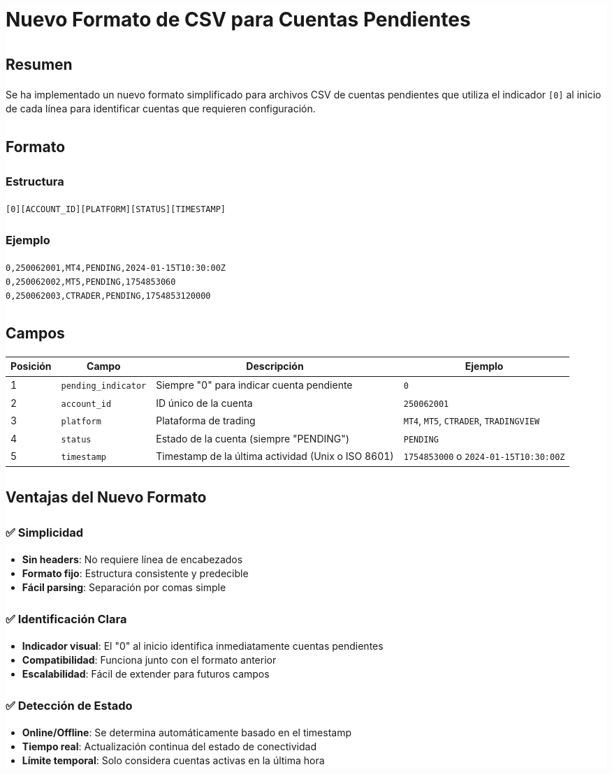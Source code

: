 # Nuevo Formato de CSV para Cuentas Pendientes

## Resumen

Se ha implementado un nuevo formato simplificado para archivos CSV de cuentas pendientes que utiliza el indicador `[0]` al inicio de cada línea para identificar cuentas que requieren configuración.

## Formato

### Estructura
```
[0][ACCOUNT_ID][PLATFORM][STATUS][TIMESTAMP]
```

### Ejemplo
```
0,250062001,MT4,PENDING,2024-01-15T10:30:00Z
0,250062002,MT5,PENDING,1754853060
0,250062003,CTRADER,PENDING,1754853120000
```

## Campos

| Posición | Campo | Descripción | Ejemplo |
|----------|-------|-------------|---------|
| 1 | `pending_indicator` | Siempre "0" para indicar cuenta pendiente | `0` |
| 2 | `account_id` | ID único de la cuenta | `250062001` |
| 3 | `platform` | Plataforma de trading | `MT4`, `MT5`, `CTRADER`, `TRADINGVIEW` |
| 4 | `status` | Estado de la cuenta (siempre "PENDING") | `PENDING` |
| 5 | `timestamp` | Timestamp de la última actividad (Unix o ISO 8601) | `1754853000` o `2024-01-15T10:30:00Z` |

## Ventajas del Nuevo Formato

### ✅ Simplicidad
- **Sin headers**: No requiere línea de encabezados
- **Formato fijo**: Estructura consistente y predecible
- **Fácil parsing**: Separación por comas simple

### ✅ Identificación Clara
- **Indicador visual**: El "0" al inicio identifica inmediatamente cuentas pendientes
- **Compatibilidad**: Funciona junto con el formato anterior
- **Escalabilidad**: Fácil de extender para futuros campos

### ✅ Detección de Estado
- **Online/Offline**: Se determina automáticamente basado en el timestamp
- **Tiempo real**: Actualización continua del estado de conectividad
- **Límite temporal**: Solo considera cuentas activas en la última hora
